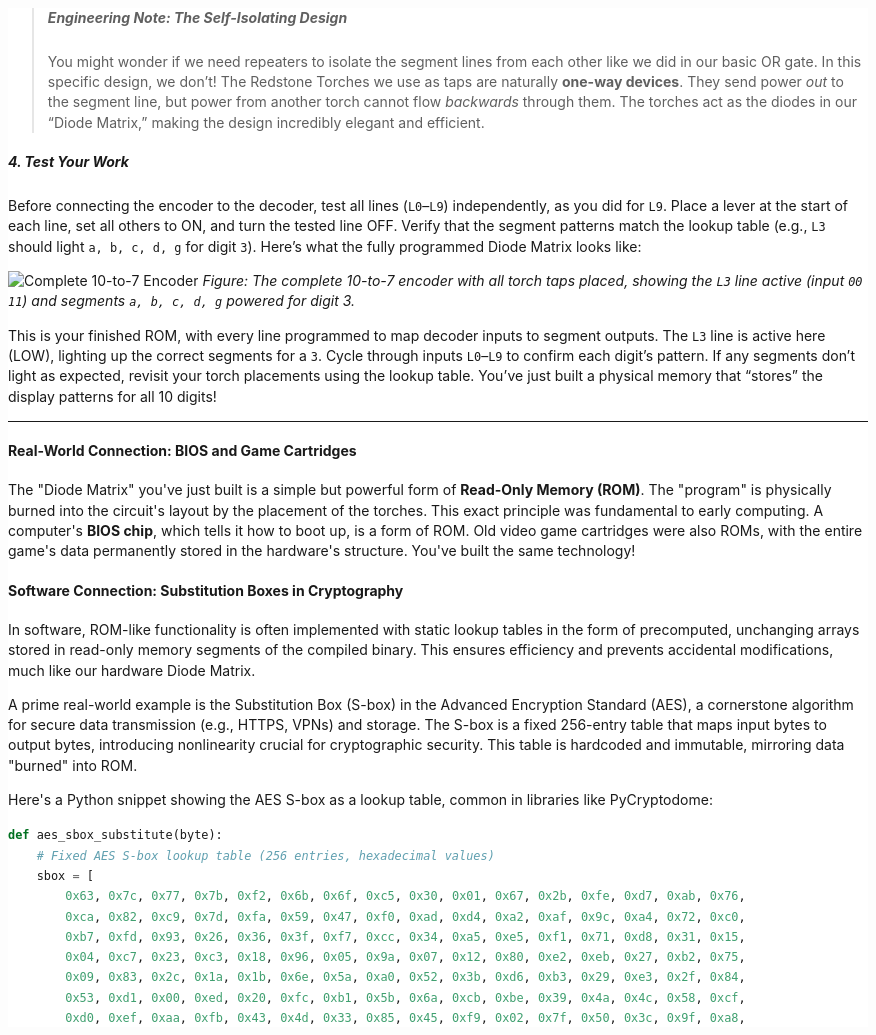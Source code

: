 > ##### Engineering Note: The Self-Isolating Design
> You might wonder if we need repeaters to isolate the segment lines from each other like we did in our basic OR gate. In this specific design, we don’t! The Redstone Torches we use as taps are naturally **one-way devices**. They send power *out* to the segment line, but power from another torch cannot flow *backwards* through them. The torches act as the diodes in our “Diode Matrix,” making the design incredibly elegant and efficient.

##### 4. Test Your Work

Before connecting the encoder to the decoder, test all lines (`L0`–`L9`) independently, as you did for `L9`. Place a lever at the start of each line, set all others to ON, and turn the tested line OFF. Verify that the segment patterns match the lookup table (e.g., `L3` should light `a, b, c, d, g` for digit `3`). Here’s what the fully programmed Diode Matrix looks like:

![Complete 10-to-7 Encoder](./images/10-to-7-encoder-complete_minecraft.png)
*Figure: The complete 10-to-7 encoder with all torch taps placed, showing the `L3` line active (input `0011`) and segments `a, b, c, d, g` powered for digit 3.*

This is your finished ROM, with every line programmed to map decoder inputs to segment outputs. The `L3` line is active here (LOW), lighting up the correct segments for a `3`. Cycle through inputs `L0`–`L9` to confirm each digit’s pattern. If any segments don’t light as expected, revisit your torch placements using the lookup table. You’ve just built a physical memory that “stores” the display patterns for all 10 digits!

---

#### Real-World Connection: BIOS and Game Cartridges

The "Diode Matrix" you've just built is a simple but powerful form of **Read-Only Memory (ROM)**. The "program" is physically burned into the circuit's layout by the placement of the torches. This exact principle was fundamental to early computing. A computer's **BIOS chip**, which tells it how to boot up, is a form of ROM. Old video game cartridges were also ROMs, with the entire game's data permanently stored in the hardware's structure. You've built the same technology!

#### Software Connection: Substitution Boxes in Cryptography

In software, ROM-like functionality is often implemented with static lookup tables in the form of precomputed, unchanging arrays stored in read-only memory segments of the compiled binary. This ensures efficiency and prevents accidental modifications, much like our hardware Diode Matrix.

A prime real-world example is the Substitution Box (S-box) in the Advanced Encryption Standard (AES), a cornerstone algorithm for secure data transmission (e.g., HTTPS, VPNs) and storage. The S-box is a fixed 256-entry table that maps input bytes to output bytes, introducing nonlinearity crucial for cryptographic security. This table is hardcoded and immutable, mirroring data "burned" into ROM.

Here's a Python snippet showing the AES S-box as a lookup table, common in libraries like PyCryptodome:

```python
def aes_sbox_substitute(byte):
    # Fixed AES S-box lookup table (256 entries, hexadecimal values)
    sbox = [
        0x63, 0x7c, 0x77, 0x7b, 0xf2, 0x6b, 0x6f, 0xc5, 0x30, 0x01, 0x67, 0x2b, 0xfe, 0xd7, 0xab, 0x76,
        0xca, 0x82, 0xc9, 0x7d, 0xfa, 0x59, 0x47, 0xf0, 0xad, 0xd4, 0xa2, 0xaf, 0x9c, 0xa4, 0x72, 0xc0,
        0xb7, 0xfd, 0x93, 0x26, 0x36, 0x3f, 0xf7, 0xcc, 0x34, 0xa5, 0xe5, 0xf1, 0x71, 0xd8, 0x31, 0x15,
        0x04, 0xc7, 0x23, 0xc3, 0x18, 0x96, 0x05, 0x9a, 0x07, 0x12, 0x80, 0xe2, 0xeb, 0x27, 0xb2, 0x75,
        0x09, 0x83, 0x2c, 0x1a, 0x1b, 0x6e, 0x5a, 0xa0, 0x52, 0x3b, 0xd6, 0xb3, 0x29, 0xe3, 0x2f, 0x84,
        0x53, 0xd1, 0x00, 0xed, 0x20, 0xfc, 0xb1, 0x5b, 0x6a, 0xcb, 0xbe, 0x39, 0x4a, 0x4c, 0x58, 0xcf,
        0xd0, 0xef, 0xaa, 0xfb, 0x43, 0x4d, 0x33, 0x85, 0x45, 0xf9, 0x02, 0x7f, 0x50, 0x3c, 0x9f, 0xa8,
```